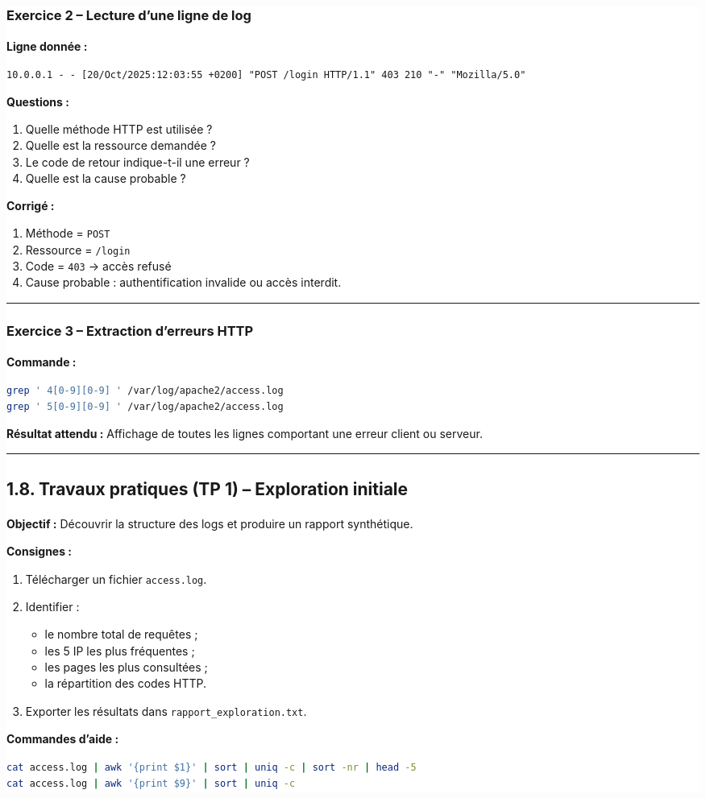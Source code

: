 ### Exercice 2 – Lecture d’une ligne de log

**Ligne donnée :**

```
10.0.0.1 - - [20/Oct/2025:12:03:55 +0200] "POST /login HTTP/1.1" 403 210 "-" "Mozilla/5.0"
```

**Questions :**

1. Quelle méthode HTTP est utilisée ?
2. Quelle est la ressource demandée ?
3. Le code de retour indique-t-il une erreur ?
4. Quelle est la cause probable ?

**Corrigé :**

1. Méthode = `POST`
2. Ressource = `/login`
3. Code = `403` → accès refusé
4. Cause probable : authentification invalide ou accès interdit.

---

### Exercice 3 – Extraction d’erreurs HTTP

**Commande :**

```bash
grep ' 4[0-9][0-9] ' /var/log/apache2/access.log
grep ' 5[0-9][0-9] ' /var/log/apache2/access.log
```

**Résultat attendu :**
Affichage de toutes les lignes comportant une erreur client ou serveur.

---

## 1.8. Travaux pratiques (TP 1) – Exploration initiale

**Objectif :**
Découvrir la structure des logs et produire un rapport synthétique.

**Consignes :**

1. Télécharger un fichier `access.log`.
2. Identifier :

   * le nombre total de requêtes ;
   * les 5 IP les plus fréquentes ;
   * les pages les plus consultées ;
   * la répartition des codes HTTP.
3. Exporter les résultats dans `rapport_exploration.txt`.

**Commandes d’aide :**

```bash
cat access.log | awk '{print $1}' | sort | uniq -c | sort -nr | head -5
cat access.log | awk '{print $9}' | sort | uniq -c
```
